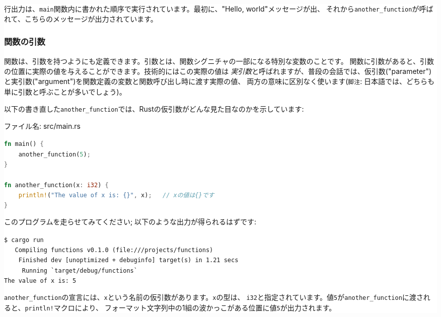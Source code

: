 



行出力は、`main`関数内に書かれた順序で実行されています。最初に、"Hello, world"メッセージが出、
それから`another_function`が呼ばれて、こちらのメッセージが出力されています。



### 関数の引数









関数は、引数を持つようにも定義できます。引数とは、関数シグニチャの一部になる特別な変数のことです。
関数に引数があると、引数の位置に実際の値を与えることができます。技術的にはこの実際の値は
*実引数*と呼ばれますが、普段の会話では、仮引数("parameter")と実引数("argument")を関数定義の変数と関数呼び出し時に渡す実際の値、
両方の意味に区別なく使います(`脚注`: 日本語では、どちらも単に引数と呼ぶことが多いでしょう)。




以下の書き直した`another_function`では、Rustの仮引数がどんな見た目なのかを示しています:



<span class="filename">ファイル名: src/main.rs</span>

```rust
fn main() {
    another_function(5);
}

fn another_function(x: i32) {
    println!("The value of x is: {}", x);   // xの値は{}です
}
```



このプログラムを走らせてみてください; 以下のような出力が得られるはずです:

```text
$ cargo run
   Compiling functions v0.1.0 (file:///projects/functions)
    Finished dev [unoptimized + debuginfo] target(s) in 1.21 secs
     Running `target/debug/functions`
The value of x is: 5
```






`another_function`の宣言には、`x`という名前の仮引数があります。`x`の型は、
`i32`と指定されています。値`5`が`another_function`に渡されると、`println!`マクロにより、
フォーマット文字列中の1組の波かっこがある位置に値`5`が出力されます。





